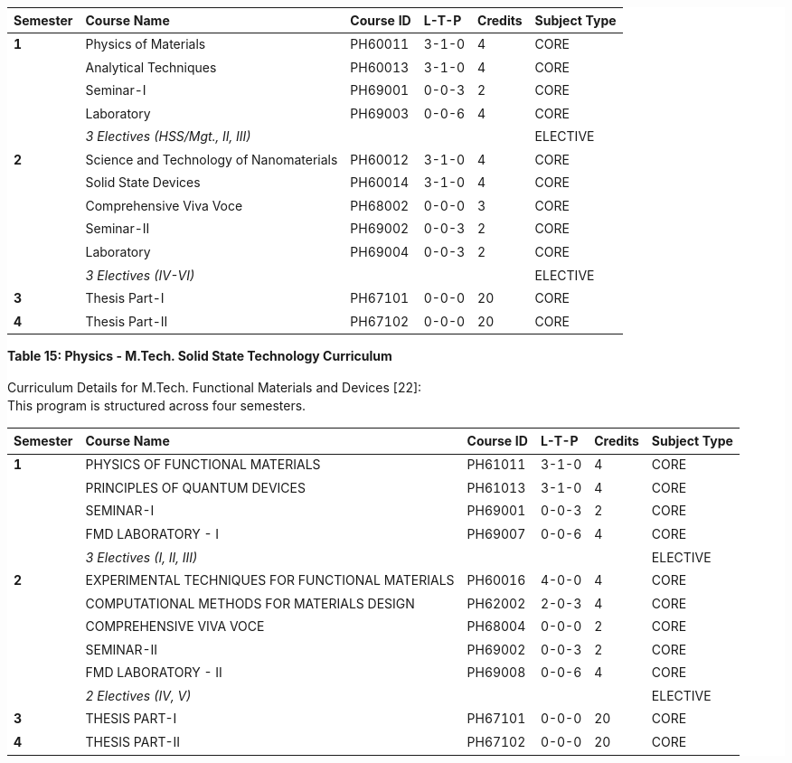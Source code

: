 | Semester | Course Name | Course ID | L-T-P | Credits | Subject Type |
| :---- | :---- | :---- | :---- | :---- | :---- |
| **1** | Physics of Materials | PH60011 | 3-1-0 | 4 | CORE |
|  | Analytical Techniques | PH60013 | 3-1-0 | 4 | CORE |
|  | Seminar-I | PH69001 | 0-0-3 | 2 | CORE |
|  | Laboratory | PH69003 | 0-0-6 | 4 | CORE |
|  | *3 Electives (HSS/Mgt., II, III)* |  |  |  | ELECTIVE |
| **2** | Science and Technology of Nanomaterials | PH60012 | 3-1-0 | 4 | CORE |
|  | Solid State Devices | PH60014 | 3-1-0 | 4 | CORE |
|  | Comprehensive Viva Voce | PH68002 | 0-0-0 | 3 | CORE |
|  | Seminar-II | PH69002 | 0-0-3 | 2 | CORE |
|  | Laboratory | PH69004 | 0-0-3 | 2 | CORE |
|  | *3 Electives (IV-VI)* |  |  |  | ELECTIVE |
| **3** | Thesis Part-I | PH67101 | 0-0-0 | 20 | CORE |
| **4** | Thesis Part-II | PH67102 | 0-0-0 | 20 | CORE |

**Table 15: Physics \- M.Tech. Solid State Technology Curriculum**

Curriculum Details for M.Tech. Functional Materials and Devices \[22\]:  
This program is structured across four semesters.

| Semester | Course Name | Course ID | L-T-P | Credits | Subject Type |
| :---- | :---- | :---- | :---- | :---- | :---- |
| **1** | PHYSICS OF FUNCTIONAL MATERIALS | PH61011 | 3-1-0 | 4 | CORE |
|  | PRINCIPLES OF QUANTUM DEVICES | PH61013 | 3-1-0 | 4 | CORE |
|  | SEMINAR-I | PH69001 | 0-0-3 | 2 | CORE |
|  | FMD LABORATORY \- I | PH69007 | 0-0-6 | 4 | CORE |
|  | *3 Electives (I, II, III)* |  |  |  | ELECTIVE |
| **2** | EXPERIMENTAL TECHNIQUES FOR FUNCTIONAL MATERIALS | PH60016 | 4-0-0 | 4 | CORE |
|  | COMPUTATIONAL METHODS FOR MATERIALS DESIGN | PH62002 | 2-0-3 | 4 | CORE |
|  | COMPREHENSIVE VIVA VOCE | PH68004 | 0-0-0 | 2 | CORE |
|  | SEMINAR-II | PH69002 | 0-0-3 | 2 | CORE |
|  | FMD LABORATORY \- II | PH69008 | 0-0-6 | 4 | CORE |
|  | *2 Electives (IV, V)* |  |  |  | ELECTIVE |
| **3** | THESIS PART-I | PH67101 | 0-0-0 | 20 | CORE |
| **4** | THESIS PART-II | PH67102 | 0-0-0 | 20 | CORE |
